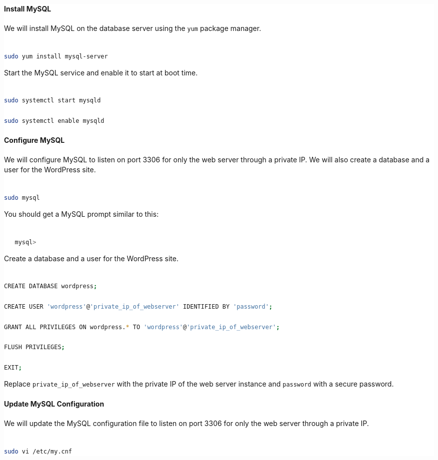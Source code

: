 #### Install MySQL

We will install MySQL on the database server using the `yum` package manager.

```bash

sudo yum install mysql-server
```

Start the MySQL service and enable it to start at boot time.

```bash

sudo systemctl start mysqld

sudo systemctl enable mysqld
```

#### Configure MySQL

We will configure MySQL to listen on port 3306 for only the web server through a private IP. We will also create a database and a user for the WordPress site.

```bash

sudo mysql
```

You should get a MySQL prompt similar to this:

```bash

   mysql>
```

Create a database and a user for the WordPress site.

```bash

CREATE DATABASE wordpress;

CREATE USER 'wordpress'@'private_ip_of_webserver' IDENTIFIED BY 'password';

GRANT ALL PRIVILEGES ON wordpress.* TO 'wordpress'@'private_ip_of_webserver';

FLUSH PRIVILEGES;

EXIT;
```

Replace `private_ip_of_webserver` with the private IP of the web server instance and `password` with a secure password.

#### Update MySQL Configuration

We will update the MySQL configuration file to listen on port 3306 for only the web server through a private IP.

```bash

sudo vi /etc/my.cnf
```
